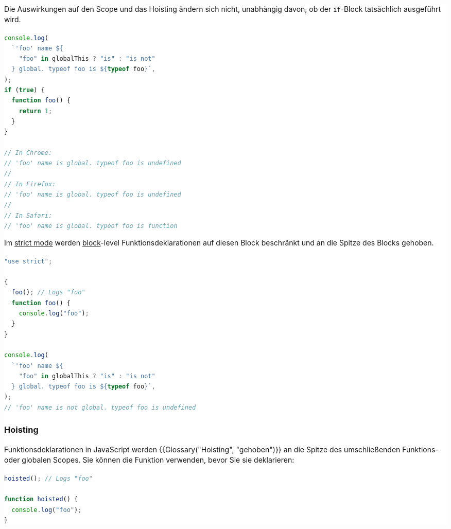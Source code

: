 Die Auswirkungen auf den Scope und das Hoisting ändern sich nicht, unabhängig davon, ob der `if`-Block tatsächlich ausgeführt wird.

```js
console.log(
  `'foo' name ${
    "foo" in globalThis ? "is" : "is not"
  } global. typeof foo is ${typeof foo}`,
);
if (true) {
  function foo() {
    return 1;
  }
}

// In Chrome:
// 'foo' name is global. typeof foo is undefined
//
// In Firefox:
// 'foo' name is global. typeof foo is undefined
//
// In Safari:
// 'foo' name is global. typeof foo is function
```

Im [strict mode](/de/docs/Web/JavaScript/Reference/Strict_mode) werden [block](/de/docs/Web/JavaScript/Reference/Statements/block)-level Funktionsdeklarationen auf diesen Block beschränkt und an die Spitze des Blocks gehoben.

```js
"use strict";

{
  foo(); // Logs "foo"
  function foo() {
    console.log("foo");
  }
}

console.log(
  `'foo' name ${
    "foo" in globalThis ? "is" : "is not"
  } global. typeof foo is ${typeof foo}`,
);
// 'foo' name is not global. typeof foo is undefined
```

### Hoisting

Funktionsdeklarationen in JavaScript werden {{Glossary("Hoisting", "gehoben")}} an die Spitze des umschließenden Funktions- oder globalen Scopes. Sie können die Funktion verwenden, bevor Sie sie deklarieren:

```js
hoisted(); // Logs "foo"

function hoisted() {
  console.log("foo");
}
```
